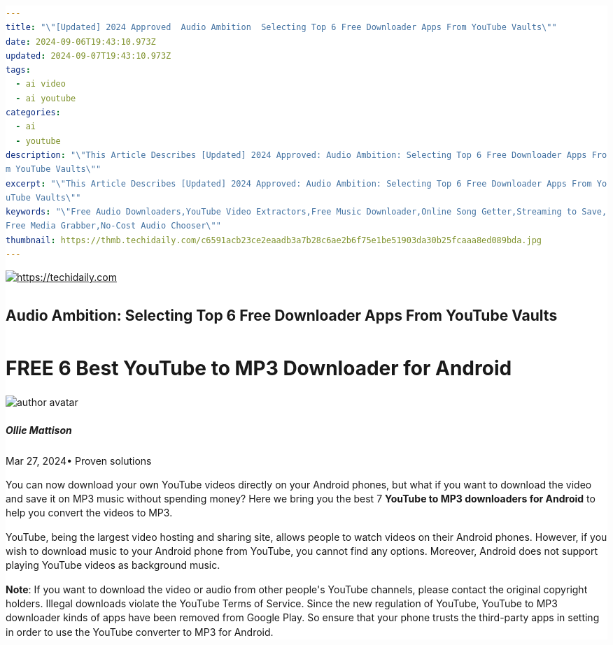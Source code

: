 ```yaml
---
title: "\"[Updated] 2024 Approved  Audio Ambition  Selecting Top 6 Free Downloader Apps From YouTube Vaults\""
date: 2024-09-06T19:43:10.973Z
updated: 2024-09-07T19:43:10.973Z
tags:
  - ai video
  - ai youtube
categories:
  - ai
  - youtube
description: "\"This Article Describes [Updated] 2024 Approved: Audio Ambition: Selecting Top 6 Free Downloader Apps From YouTube Vaults\""
excerpt: "\"This Article Describes [Updated] 2024 Approved: Audio Ambition: Selecting Top 6 Free Downloader Apps From YouTube Vaults\""
keywords: "\"Free Audio Downloaders,YouTube Video Extractors,Free Music Downloader,Online Song Getter,Streaming to Save,Free Media Grabber,No-Cost Audio Chooser\""
thumbnail: https://thmb.techidaily.com/c6591acb23ce2eaadb3a7b28c6ae2b6f75e1be51903da30b25fcaaa8ed089bda.jpg
---
```



<a href="https://bluettius.sjv.io/c/5597632/2139110/17108" target="_top" id="2139110">
  <img src="//a.impactradius-go.com/display-ad/17108-2139110" border="0" alt="https://techidaily.com" width="468" height="60"/>
</a>
<img height="0" width="0" src="https://bluettius.sjv.io/i/5597632/2139110/17108" style="position:absolute;visibility:hidden;" border="0" />

## Audio Ambition: Selecting Top 6 Free Downloader Apps From YouTube Vaults

# FREE 6 Best YouTube to MP3 Downloader for Android

![author avatar](https://images.wondershare.com/filmora/article-images/ollie-mattison.jpg)

##### Ollie Mattison

 Mar 27, 2024• Proven solutions

You can now download your own YouTube videos directly on your Android phones, but what if you want to download the video and save it on MP3 music without spending money? Here we bring you the best 7 **YouTube to MP3 downloaders for Android** to help you convert the videos to MP3.

YouTube, being the largest video hosting and sharing site, allows people to watch videos on their Android phones. However, if you wish to download music to your Android phone from YouTube, you cannot find any options. Moreover, Android does not support playing YouTube videos as background music.

**Note**: If you want to download the video or audio from other people's YouTube channels, please contact the original copyright holders. Illegal downloads violate the YouTube Terms of Service. Since the new regulation of YouTube, YouTube to MP3 downloader kinds of apps have been removed from Google Play. So ensure that your phone trusts the third-party apps in setting in order to use the YouTube converter to MP3 for Android.
